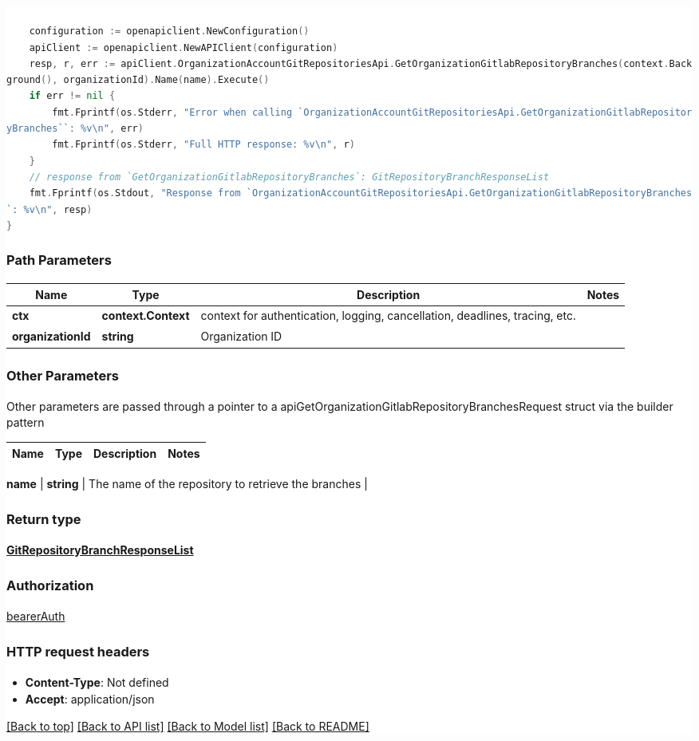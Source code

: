 ```go

    configuration := openapiclient.NewConfiguration()
    apiClient := openapiclient.NewAPIClient(configuration)
    resp, r, err := apiClient.OrganizationAccountGitRepositoriesApi.GetOrganizationGitlabRepositoryBranches(context.Background(), organizationId).Name(name).Execute()
    if err != nil {
        fmt.Fprintf(os.Stderr, "Error when calling `OrganizationAccountGitRepositoriesApi.GetOrganizationGitlabRepositoryBranches``: %v\n", err)
        fmt.Fprintf(os.Stderr, "Full HTTP response: %v\n", r)
    }
    // response from `GetOrganizationGitlabRepositoryBranches`: GitRepositoryBranchResponseList
    fmt.Fprintf(os.Stdout, "Response from `OrganizationAccountGitRepositoriesApi.GetOrganizationGitlabRepositoryBranches`: %v\n", resp)
}
```

### Path Parameters


Name | Type | Description  | Notes
------------- | ------------- | ------------- | -------------
**ctx** | **context.Context** | context for authentication, logging, cancellation, deadlines, tracing, etc.
**organizationId** | **string** | Organization ID | 

### Other Parameters

Other parameters are passed through a pointer to a apiGetOrganizationGitlabRepositoryBranchesRequest struct via the builder pattern


Name | Type | Description  | Notes
------------- | ------------- | ------------- | -------------

 **name** | **string** | The name of the repository to retrieve the branches | 

### Return type

[**GitRepositoryBranchResponseList**](GitRepositoryBranchResponseList.md)

### Authorization

[bearerAuth](../README.md#bearerAuth)

### HTTP request headers

- **Content-Type**: Not defined
- **Accept**: application/json

[[Back to top]](#) [[Back to API list]](../README.md#documentation-for-api-endpoints)
[[Back to Model list]](../README.md#documentation-for-models)
[[Back to README]](../README.md)


